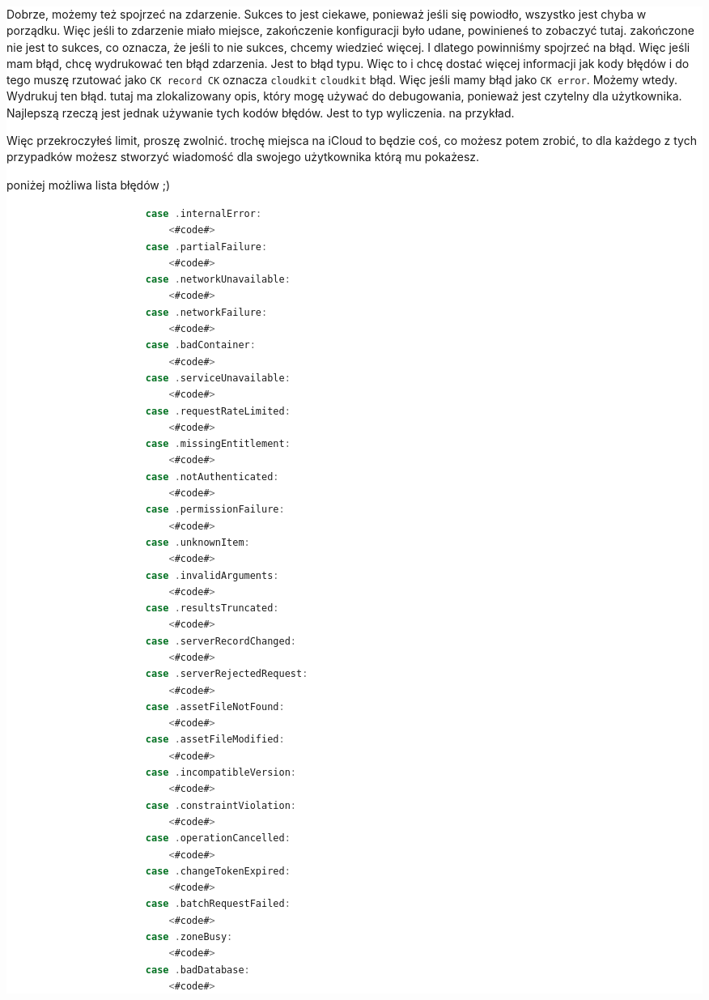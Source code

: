 Dobrze, możemy też spojrzeć na zdarzenie. Sukces to jest ciekawe, ponieważ jeśli się powiodło, wszystko jest chyba w porządku. Więc jeśli to zdarzenie miało miejsce, zakończenie konfiguracji było udane, powinieneś to zobaczyć tutaj. zakończone nie jest to sukces, co oznacza, że jeśli to nie sukces, chcemy wiedzieć więcej. I dlatego powinniśmy spojrzeć na błąd. Więc jeśli mam błąd, chcę wydrukować ten błąd zdarzenia. Jest to błąd typu. Więc to i chcę dostać więcej informacji jak kody błędów i do tego muszę rzutować jako `CK record CK` oznacza `cloudkit` `cloudkit` błąd. Więc jeśli mamy błąd jako `CK error`. Możemy wtedy. Wydrukuj ten błąd. tutaj ma zlokalizowany opis, który mogę używać do debugowania, ponieważ jest czytelny dla użytkownika. Najlepszą rzeczą jest jednak używanie tych kodów błędów. Jest to typ wyliczenia. na przykład. 

Więc przekroczyłeś limit, proszę zwolnić. trochę miejsca na iCloud to będzie coś, co możesz potem zrobić, to dla każdego z tych przypadków możesz stworzyć wiadomość dla swojego użytkownika którą mu pokażesz.

 poniżej możliwa lista błędów ;)

```swift
                        case .internalError:
                            <#code#>
                        case .partialFailure:
                            <#code#>
                        case .networkUnavailable:
                            <#code#>
                        case .networkFailure:
                            <#code#>
                        case .badContainer:
                            <#code#>
                        case .serviceUnavailable:
                            <#code#>
                        case .requestRateLimited:
                            <#code#>
                        case .missingEntitlement:
                            <#code#>
                        case .notAuthenticated:
                            <#code#>
                        case .permissionFailure:
                            <#code#>
                        case .unknownItem:
                            <#code#>
                        case .invalidArguments:
                            <#code#>
                        case .resultsTruncated:
                            <#code#>
                        case .serverRecordChanged:
                            <#code#>
                        case .serverRejectedRequest:
                            <#code#>
                        case .assetFileNotFound:
                            <#code#>
                        case .assetFileModified:
                            <#code#>
                        case .incompatibleVersion:
                            <#code#>
                        case .constraintViolation:
                            <#code#>
                        case .operationCancelled:
                            <#code#>
                        case .changeTokenExpired:
                            <#code#>
                        case .batchRequestFailed:
                            <#code#>
                        case .zoneBusy:
                            <#code#>
                        case .badDatabase:
                            <#code#>
```
